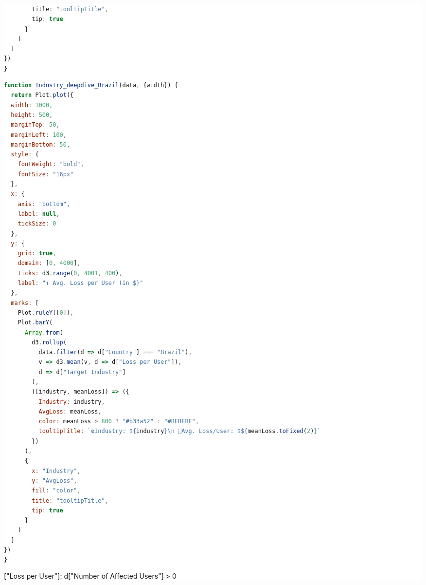 ```js
        title: "tooltipTitle",
        tip: true
      }
    )
  ]
})
}
  ```


```js
function Industry_deepdive_Brazil(data, {width}) {
  return Plot.plot({
  width: 1000,
  height: 500,
  marginTop: 50,
  marginLeft: 100,
  marginBottom: 50,
  style: {
    fontWeight: "bold",
    fontSize: "16px"
  },
  x: {
    axis: "bottom",
    label: null,
    tickSize: 0
  },
  y: {
    grid: true,
    domain: [0, 4000],
    ticks: d3.range(0, 4001, 400),
    label: "↑ Avg. Loss per User (in $)"
  },
  marks: [
    Plot.ruleY([0]),
    Plot.barY(
      Array.from(
        d3.rollup(
          data.filter(d => d["Country"] === "Brazil"),
          v => d3.mean(v, d => d["Loss per User"]),
          d => d["Target Industry"]
        ),
        ([industry, meanLoss]) => ({
          Industry: industry,
          AvgLoss: meanLoss,
          color: meanLoss > 800 ? "#b33a52" : "#BEBEBE",
          tooltipTitle: `⚙️Industry: ${industry}\n 💸Avg. Loss/User: $${meanLoss.toFixed(2)}`
        })
      ),
      {
        x: "Industry",
        y: "AvgLoss",
        fill: "color",
        title: "tooltipTitle",
        tip: true
      }
    )
  ]
})
}
  ```


  ["Loss per User"]: d["Number of Affected Users"] > 0